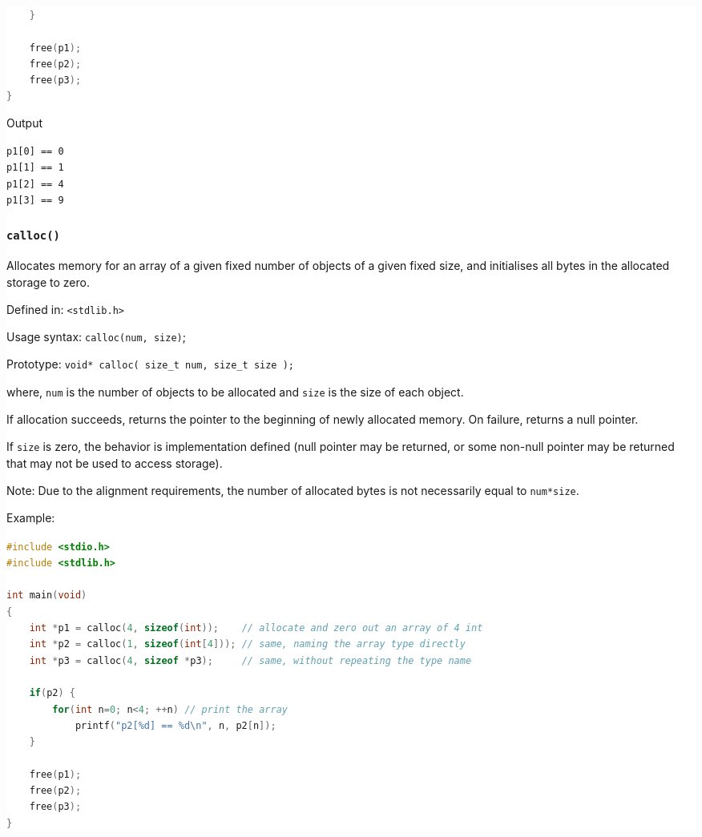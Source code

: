 ```c
    }
 
    free(p1);
    free(p2);
    free(p3);
}
```

Output

```
p1[0] == 0
p1[1] == 1
p1[2] == 4
p1[3] == 9
```



### `calloc()`

Allocates memory for an array of a given fixed number of objects of a given fixed size, and initialises all bytes in the allocated storage to zero.

Defined in: `<stdlib.h>`

Usage syntax: `calloc(num, size)`;

Prototype: `void* calloc( size_t num, size_t size );`

where, `num` is the number of objects to be allocated and `size` is the size of each object.

If allocation succeeds, returns the pointer to the beginning of newly allocated memory. On failure, returns a null pointer.

If `size` is zero, the behavior is implementation defined (null pointer may be returned, or some non-null pointer may be returned that may not be used to access storage).

Note: Due to the alignment requirements, the number of allocated bytes is not necessarily equal to `num*size`.

Example:

```c
#include <stdio.h>
#include <stdlib.h>
 
int main(void)
{
    int *p1 = calloc(4, sizeof(int));    // allocate and zero out an array of 4 int
    int *p2 = calloc(1, sizeof(int[4])); // same, naming the array type directly
    int *p3 = calloc(4, sizeof *p3);     // same, without repeating the type name
 
    if(p2) {
        for(int n=0; n<4; ++n) // print the array
            printf("p2[%d] == %d\n", n, p2[n]);
    }
 
    free(p1);
    free(p2);
    free(p3);
}
```
